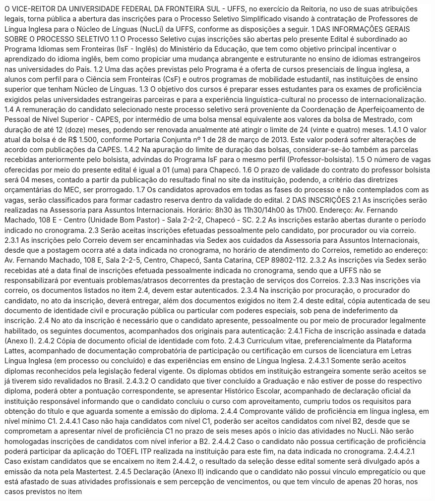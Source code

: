 O VICE-REITOR DA UNIVERSIDADE FEDERAL DA FRONTEIRA SUL - UFFS, no exercício da Reitoria, no uso de suas atribuições legais, torna pública a abertura das inscrições para o Processo Seletivo Simplificado visando à contratação de Professores de Língua Inglesa para o Núcleo de Línguas (NucLi) da UFFS, conforme as disposições a seguir. 1 DAS INFORMAÇÕES GERAIS SOBRE O PROCESSO SELETIVO 1.1 O Processo Seletivo cujas inscrições são abertas pelo presente Edital é subordinado ao Programa Idiomas sem Fronteiras (IsF - Inglês) do Ministério da Educação, que tem como objetivo principal incentivar o aprendizado do idioma inglês, bem como propiciar uma mudança abrangente e estruturante no ensino de idiomas estrangeiros nas universidades do País. 1.2 Uma das ações previstas pelo Programa é a oferta de cursos presenciais de língua inglesa, a alunos com perfil para o Ciência sem Fronteiras (CsF) e outros programas de mobilidade estudantil, nas instituições de ensino superior que tenham Núcleo de Línguas. 1.3 O objetivo dos cursos é preparar esses estudantes para os exames de proficiência exigidos pelas universidades estrangeiras parceiras e para a experiência linguística-cultural no processo de internacionalização. 1.4 A remuneração do candidato selecionado neste processo seletivo será proveniente da Coordenação de Aperfeiçoamento de Pessoal de Nível Superior - CAPES, por intermédio de uma bolsa mensal equivalente aos valores da bolsa de Mestrado, com duração de até 12 (doze) meses, podendo ser renovada anualmente até atingir o limite de 24 (vinte e quatro) meses. 1.4.1 O valor atual da bolsa é de R$ 1.500, conforme Portaria Conjunta nº 1 de 28 de março de 2013. Este valor poderá sofrer alterações de acordo com publicações da CAPES. 1.4.2 Na apuração do limite de duração das bolsas, considerar-se-ão também as parcelas recebidas anteriormente pelo bolsista, advindas do Programa IsF para o mesmo perfil (Professor-bolsista). 1.5 O número de vagas oferecidas por meio do presente edital é igual a 01 (uma) para Chapecó. 1.6 O prazo de validade do contrato do professor bolsista será 04 meses, contado a partir da publicação do resultado final no site da instituição, podendo, a critério das diretrizes orçamentárias do MEC, ser prorrogado. 1.7 Os candidatos aprovados em todas as fases do processo e não contemplados com as vagas, serão classificados para formar cadastro reserva dentro da validade do edital. 2 DAS INSCRIÇÕES 2.1 As inscrições serão realizadas na Assessoria para Assuntos Internacionais. Horário: 8h30 às 11h30/14h00 às 17h00. Endereço: Av. Fernando Machado, 108 E - Centro (Unidade Bom Pastor) - Sala 2-2-2, Chapecó - SC. 2.2 As inscrições estarão abertas durante o período indicado no cronograma. 2.3 Serão aceitas inscrições efetuadas pessoalmente pelo candidato, por procurador ou via correio. 2.3.1 As inscrições pelo Correio devem ser encaminhadas via Sedex aos cuidados da Assessoria para Assuntos Internacionais, desde que a postagem ocorra até a data indicada no cronograma, no horário de atendimento do Correios, remetido ao endereço: Av. Fernando Machado, 108 E, Sala 2-2-5, Centro, Chapecó, Santa Catarina, CEP 89802-112. 2.3.2 As inscrições via Sedex serão recebidas até a data final de inscrições efetuada pessoalmente indicada no cronograma, sendo que a UFFS não se responsabilizará por eventuais problemas/atrasos decorrentes da prestação de serviços dos Correios. 2.3.3 Nas inscrições via correio, os documentos listados no item 2.4, devem estar autenticados. 2.3.4 Na inscrição por procuração, o procurador do candidato, no ato da inscrição, deverá entregar, além dos documentos exigidos no item 2.4 deste edital, cópia autenticada de seu documento de identidade civil e procuração pública ou particular com poderes especiais, sob pena de indeferimento da inscrição. 2.4 No ato da inscrição é necessário que o candidato apresente, pessoalmente ou por meio de procurador legalmente habilitado, os seguintes documentos, acompanhados dos originais para autenticação: 2.4.1 Ficha de inscrição assinada e datada (Anexo I). 2.4.2 Cópia de documento oficial de identidade com foto. 2.4.3 Curriculum vitae, preferencialmente da Plataforma Lattes, acompanhado de documentação comprobatória de participação ou certificação em cursos de licenciatura em Letras Língua Inglesa (em processo ou concluído) e das experiências em ensino de Língua Inglesa. 2.4.3.1 Somente serão aceitos diplomas reconhecidos pela legislação federal vigente. Os diplomas obtidos em instituição estrangeira somente serão aceitos se já tiverem sido revalidados no Brasil. 2.4.3.2 O candidato que tiver concluído a Graduação e não estiver de posse do respectivo diploma, poderá obter a pontuação correspondente, se apresentar Histórico Escolar, acompanhado de declaração oficial da instituição responsável informando que o candidato concluiu o curso com aproveitamento, cumpriu todos os requisitos para obtenção do título e que aguarda somente a emissão do diploma. 2.4.4 Comprovante válido de proficiência em língua inglesa, em nível mínimo C1. 2.4.4.1 Caso não haja candidatos com nível C1, poderão ser aceitos candidatos com nível B2, desde que se comprometam a apresentar nível de proficiência C1 no prazo de seis meses após o início das atividades no NucLi. Não serão homologadas inscrições de candidatos com nível inferior a B2. 2.4.4.2 Caso o candidato não possua certificação de proficiência poderá participar da aplicação do TOEFL ITP realizada na instituição para este fim, na data indicada no cronograma. 2.4.4.2.1 Caso existam candidatos que se encaixem no item 2.4.4.2, o resultado da seleção desse edital somente será divulgado após a emissão da nota pela Mastertest. 2.4.5 Declaração (Anexo II) indicando que o candidato não possui vínculo empregatício ou que está afastado de suas atividades profissionais e sem percepção de vencimentos, ou que tem vínculo de apenas 20 horas, nos casos previstos no item